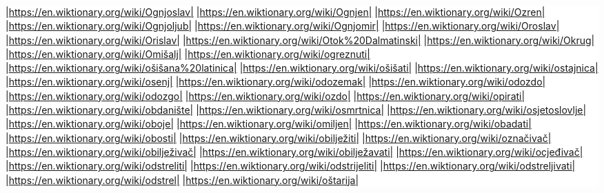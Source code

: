 |https://en.wiktionary.org/wiki/Ognjoslav|
|https://en.wiktionary.org/wiki/Ognjen|
|https://en.wiktionary.org/wiki/Ozren|
|https://en.wiktionary.org/wiki/Ognjoljub|
|https://en.wiktionary.org/wiki/Ognjomir|
|https://en.wiktionary.org/wiki/Oroslav|
|https://en.wiktionary.org/wiki/Orislav|
|https://en.wiktionary.org/wiki/Otok%20Dalmatinski|
|https://en.wiktionary.org/wiki/Okrug|
|https://en.wiktionary.org/wiki/Omišalj|
|https://en.wiktionary.org/wiki/ogreznuti|
|https://en.wiktionary.org/wiki/ošišana%20latinica|
|https://en.wiktionary.org/wiki/ošišati|
|https://en.wiktionary.org/wiki/ostajnica|
|https://en.wiktionary.org/wiki/osenj|
|https://en.wiktionary.org/wiki/odozemak|
|https://en.wiktionary.org/wiki/odozdo|
|https://en.wiktionary.org/wiki/odozgo|
|https://en.wiktionary.org/wiki/ozdo|
|https://en.wiktionary.org/wiki/opirati|
|https://en.wiktionary.org/wiki/obdanište|
|https://en.wiktionary.org/wiki/osmrtnica|
|https://en.wiktionary.org/wiki/osjetoslovlje|
|https://en.wiktionary.org/wiki/oboje|
|https://en.wiktionary.org/wiki/omiljen|
|https://en.wiktionary.org/wiki/obadati|
|https://en.wiktionary.org/wiki/obosti|
|https://en.wiktionary.org/wiki/obilježiti|
|https://en.wiktionary.org/wiki/označivač|
|https://en.wiktionary.org/wiki/obilježivač|
|https://en.wiktionary.org/wiki/obilježavati|
|https://en.wiktionary.org/wiki/ocjeđivač|
|https://en.wiktionary.org/wiki/odstreliti|
|https://en.wiktionary.org/wiki/odstrijeliti|
|https://en.wiktionary.org/wiki/odstreljivati|
|https://en.wiktionary.org/wiki/odstrel|
|https://en.wiktionary.org/wiki/oštarija|